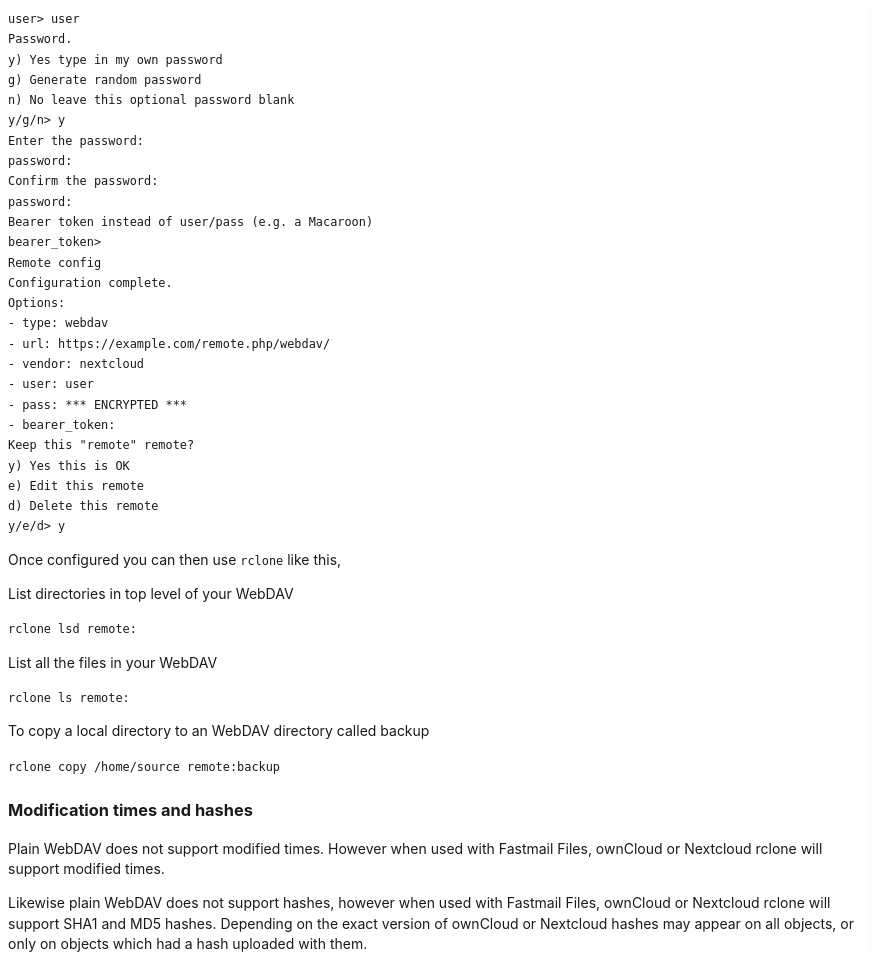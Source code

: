```text
user> user
Password.
y) Yes type in my own password
g) Generate random password
n) No leave this optional password blank
y/g/n> y
Enter the password:
password:
Confirm the password:
password:
Bearer token instead of user/pass (e.g. a Macaroon)
bearer_token>
Remote config
Configuration complete.
Options:
- type: webdav
- url: https://example.com/remote.php/webdav/
- vendor: nextcloud
- user: user
- pass: *** ENCRYPTED ***
- bearer_token:
Keep this "remote" remote?
y) Yes this is OK
e) Edit this remote
d) Delete this remote
y/e/d> y
```

Once configured you can then use `rclone` like this,

List directories in top level of your WebDAV

```sh
rclone lsd remote:
```

List all the files in your WebDAV

```sh
rclone ls remote:
```

To copy a local directory to an WebDAV directory called backup

```sh
rclone copy /home/source remote:backup
```

### Modification times and hashes

Plain WebDAV does not support modified times.  However when used with
Fastmail Files, ownCloud or Nextcloud rclone will support modified times.

Likewise plain WebDAV does not support hashes, however when used with
Fastmail Files, ownCloud or Nextcloud rclone will support SHA1 and MD5 hashes.
Depending on the exact version of ownCloud or Nextcloud hashes may
appear on all objects, or only on objects which had a hash uploaded
with them.
